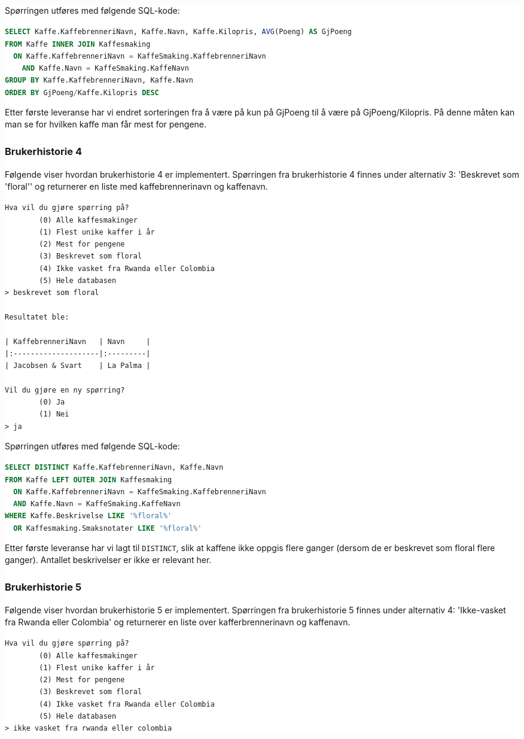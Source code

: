 <div style="page-break-after: always;"></div>

Spørringen utføres med følgende SQL-kode:
```sql
SELECT Kaffe.KaffebrenneriNavn, Kaffe.Navn, Kaffe.Kilopris, AVG(Poeng) AS GjPoeng  
FROM Kaffe INNER JOIN Kaffesmaking 
  ON Kaffe.KaffebrenneriNavn = KaffeSmaking.KaffebrenneriNavn
    AND Kaffe.Navn = KaffeSmaking.KaffeNavn 
GROUP BY Kaffe.KaffebrenneriNavn, Kaffe.Navn
ORDER BY GjPoeng/Kaffe.Kilopris DESC
```
Etter første leveranse har vi endret sorteringen fra å være på kun på GjPoeng til å være på GjPoeng/Kilopris. På denne måten kan man se for hvilken kaffe man får mest for pengene.

### Brukerhistorie 4
Følgende viser hvordan brukerhistorie 4 er implementert. Spørringen fra brukerhistorie 4 finnes under alternativ 3: 'Beskrevet som 'floral'' og returnerer en liste med kaffebrennerinavn og kaffenavn. 
```
Hva vil du gjøre spørring på?
        (0) Alle kaffesmakinger
        (1) Flest unike kaffer i år
        (2) Mest for pengene
        (3) Beskrevet som floral
        (4) Ikke vasket fra Rwanda eller Colombia
        (5) Hele databasen
> beskrevet som floral

Resultatet ble:

| KaffebrenneriNavn   | Navn     |
|:--------------------|:---------|
| Jacobsen & Svart    | La Palma |

Vil du gjøre en ny spørring?
        (0) Ja
        (1) Nei
> ja
```

Spørringen utføres med følgende SQL-kode:
```sql
SELECT DISTINCT Kaffe.KaffebrenneriNavn, Kaffe.Navn
FROM Kaffe LEFT OUTER JOIN Kaffesmaking
  ON Kaffe.KaffebrenneriNavn = KaffeSmaking.KaffebrenneriNavn
  AND Kaffe.Navn = KaffeSmaking.KaffeNavn 
WHERE Kaffe.Beskrivelse LIKE '%floral%'
  OR Kaffesmaking.Smaksnotater LIKE '%floral%'
```
Etter første leveranse har vi lagt til `DISTINCT`, slik at kaffene ikke oppgis flere ganger (dersom de er beskrevet som floral flere ganger). Antallet beskrivelser er ikke er relevant her.

<div style="page-break-after: always;"></div>

### Brukerhistorie 5
Følgende viser hvordan brukerhistorie 5 er implementert. Spørringen fra brukerhistorie 5 finnes under alternativ 4: 'Ikke-vasket fra Rwanda eller Colombia' og returnerer en liste over kafferbrennerinavn og kaffenavn.
```
Hva vil du gjøre spørring på?
        (0) Alle kaffesmakinger
        (1) Flest unike kaffer i år
        (2) Mest for pengene
        (3) Beskrevet som floral
        (4) Ikke vasket fra Rwanda eller Colombia
        (5) Hele databasen
> ikke vasket fra rwanda eller colombia
```